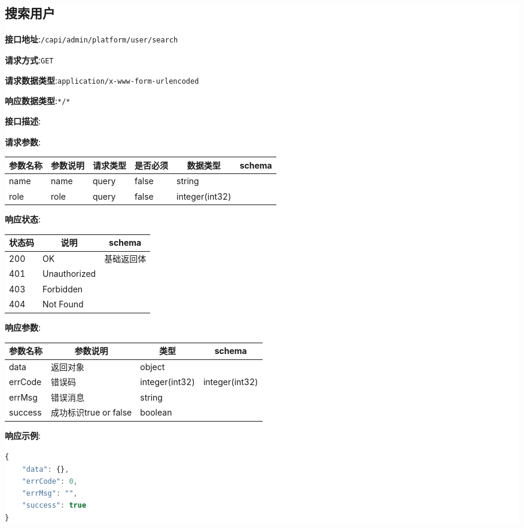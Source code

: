 
## 搜索用户


**接口地址**:`/capi/admin/platform/user/search`


**请求方式**:`GET`


**请求数据类型**:`application/x-www-form-urlencoded`


**响应数据类型**:`*/*`


**接口描述**:


**请求参数**:


| 参数名称 | 参数说明 | 请求类型    | 是否必须 | 数据类型 | schema |
| -------- | -------- | ----- | -------- | -------- | ------ |
|name|name|query|false|string||
|role|role|query|false|integer(int32)||


**响应状态**:


| 状态码 | 说明 | schema |
| -------- | -------- | ----- | 
|200|OK|基础返回体|
|401|Unauthorized||
|403|Forbidden||
|404|Not Found||


**响应参数**:


| 参数名称 | 参数说明 | 类型 | schema |
| -------- | -------- | ----- |----- | 
|data|返回对象|object||
|errCode|错误码|integer(int32)|integer(int32)|
|errMsg|错误消息|string||
|success|成功标识true or false|boolean||


**响应示例**:
```javascript
{
	"data": {},
	"errCode": 0,
	"errMsg": "",
	"success": true
}
```
